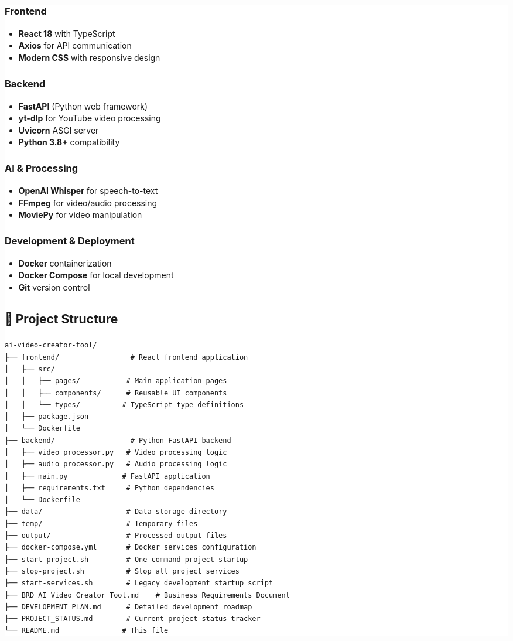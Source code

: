 ### Frontend
- **React 18** with TypeScript
- **Axios** for API communication
- **Modern CSS** with responsive design

### Backend
- **FastAPI** (Python web framework)
- **yt-dlp** for YouTube video processing
- **Uvicorn** ASGI server
- **Python 3.8+** compatibility

### AI & Processing
- **OpenAI Whisper** for speech-to-text
- **FFmpeg** for video/audio processing
- **MoviePy** for video manipulation

### Development & Deployment
- **Docker** containerization
- **Docker Compose** for local development
- **Git** version control

## 📁 Project Structure

```
ai-video-creator-tool/
├── frontend/                 # React frontend application
│   ├── src/
│   │   ├── pages/           # Main application pages
│   │   ├── components/      # Reusable UI components
│   │   └── types/          # TypeScript type definitions
│   ├── package.json
│   └── Dockerfile
├── backend/                  # Python FastAPI backend
│   ├── video_processor.py   # Video processing logic
│   ├── audio_processor.py   # Audio processing logic
│   ├── main.py             # FastAPI application
│   ├── requirements.txt     # Python dependencies
│   └── Dockerfile
├── data/                    # Data storage directory
├── temp/                    # Temporary files
├── output/                  # Processed output files
├── docker-compose.yml       # Docker services configuration
├── start-project.sh         # One-command project startup
├── stop-project.sh          # Stop all project services
├── start-services.sh        # Legacy development startup script
├── BRD_AI_Video_Creator_Tool.md    # Business Requirements Document
├── DEVELOPMENT_PLAN.md      # Detailed development roadmap
├── PROJECT_STATUS.md        # Current project status tracker
└── README.md               # This file
```
